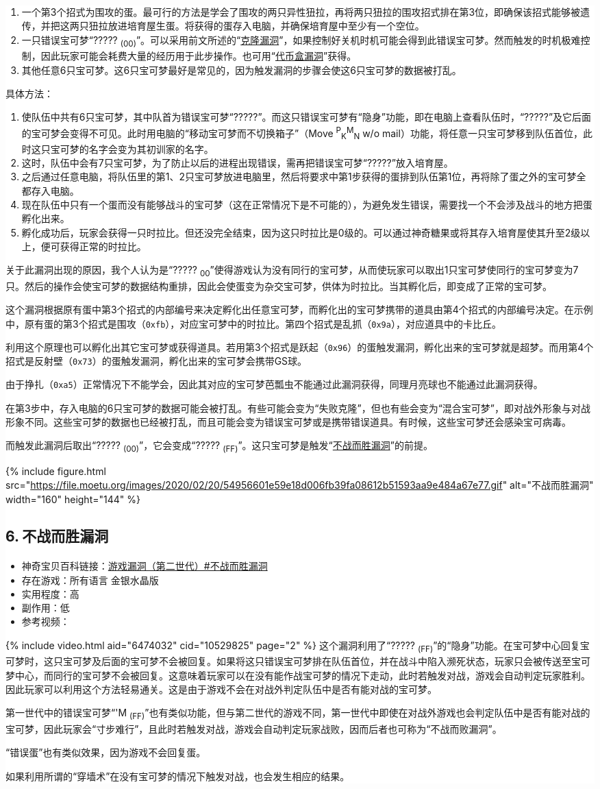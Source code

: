 1. 一个第3个招式为围攻的蛋。最可行的方法是学会了围攻的两只异性狃拉，再将两只狃拉的围攻招式排在第3位，即确保该招式能够被遗传，并把这两只狃拉放进培育屋生蛋。将获得的蛋存入电脑，并确保培育屋中至少有一个空位。
2. 一只错误宝可梦“????? <sub>(00)</sub>”。可以采用前文所述的“[克隆漏洞](#1-克隆漏洞)”，如果控制好关机时机可能会得到此错误宝可梦。然而触发的时机极难控制，因此玩家可能会耗费大量的经历用于此步操作。也可用“[代币盒漏洞](#3-代币盒漏洞)”获得。
3. 其他任意6只宝可梦。这6只宝可梦最好是常见的，因为触发漏洞的步骤会使这6只宝可梦的数据被打乱。

具体方法：

1. 使队伍中共有6只宝可梦，其中队首为错误宝可梦“?????”。而这只错误宝可梦有“隐身”功能，即在电脑上查看队伍时，“?????”及它后面的宝可梦会变得不可见。此时用电脑的“移动宝可梦而不切换箱子”（Move <sup>P</sup><sub>K</sub><sup>M</sup><sub>N</sub> w/o mail）功能，将任意一只宝可梦移到队伍首位，此时这只宝可梦的名字会变为其初训家的名字。
2. 这时，队伍中会有7只宝可梦，为了防止以后的进程出现错误，需再把错误宝可梦“?????”放入培育屋。
3. 之后通过任意电脑，将队伍里的第1、2只宝可梦放进电脑里，然后将要求中第1步获得的蛋排到队伍第1位，再将除了蛋之外的宝可梦全都存入电脑。
4. 现在队伍中只有一个蛋而没有能够战斗的宝可梦（这在正常情况下是不可能的），为避免发生错误，需要找一个不会涉及战斗的地方把蛋孵化出来。
5. 孵化成功后，玩家会获得一只时拉比。但还没完全结束，因为这只时拉比是0级的。可以通过神奇糖果或将其存入培育屋使其升至2级以上，便可获得正常的时拉比。

关于此漏洞出现的原因，我个人认为是“????? <sub>00</sub>”使得游戏认为没有同行的宝可梦，从而使玩家可以取出1只宝可梦使同行的宝可梦变为7只。然后的操作会使宝可梦的数据结构重排，因此会使蛋变为杂交宝可梦，供体为时拉比。当其孵化后，即变成了正常的宝可梦。

这个漏洞根据原有蛋中第3个招式的内部编号来决定孵化出任意宝可梦，而孵化出的宝可梦携带的道具由第4个招式的内部编号决定。在示例中，原有蛋的第3个招式是围攻（`0xfb`），对应宝可梦中的时拉比。第四个招式是乱抓（`0x9a`），对应道具中的卡比丘。

利用这个原理也可以孵化出其它宝可梦或获得道具。若用第3个招式是跃起（`0x96`）的蛋触发漏洞，孵化出来的宝可梦就是超梦。而用第4个招式是反射壁（`0x73`）的蛋触发漏洞，孵化出来的宝可梦会携带GS球。

由于挣扎（`0xa5`）正常情况下不能学会，因此其对应的宝可梦芭瓢虫不能通过此漏洞获得，同理月亮球也不能通过此漏洞获得。

在第3步中，存入电脑的6只宝可梦的数据可能会被打乱。有些可能会变为“失败克隆”，但也有些会变为“混合宝可梦”，即对战外形象与对战形象不同。这些宝可梦的数据也已经被打乱，而且可能会变为错误宝可梦或是携带错误道具。有时候，这些宝可梦还会感染宝可病毒。

而触发此漏洞后取出“????? <sub>(00)</sub>”，它会变成“????? <sub>(FF)</sub>”。这只宝可梦是触发“[不战而胜漏洞](#6-不战而胜漏洞)”的前提。

{% include figure.html src="https://file.moetu.org/images/2020/02/20/54956601e59e18d006fb39fa08612b51593aa9e484a67e77.gif" alt="不战而胜漏洞" width="160" height="144" %}

## 6. 不战而胜漏洞

- 神奇宝贝百科链接：[游戏漏洞（第二世代）#不战而胜漏洞](https://wiki.52poke.com/wiki/%E6%B8%B8%E6%88%8F%E6%BC%8F%E6%B4%9E%EF%BC%88%E7%AC%AC%E4%BA%8C%E4%B8%96%E4%BB%A3%EF%BC%89#.E4.B8.8D.E6.88.98.E8.80.8C.E8.83.9C.E6.BC.8F.E6.B4.9E)
- 存在游戏：所有语言 金银水晶版
- 实用程度：高
- 副作用：低
- 参考视频：

{% include video.html aid="6474032" cid="10529825" page="2" %}
这个漏洞利用了“????? <sub>(FF)</sub>”的“隐身”功能。在宝可梦中心回复宝可梦时，这只宝可梦及后面的宝可梦不会被回复。如果将这只错误宝可梦排在队伍首位，并在战斗中陷入濒死状态，玩家只会被传送至宝可梦中心，而同行的宝可梦不会被回复。这意味着玩家可以在没有能作战宝可梦的情况下走动，此时若触发对战，游戏会自动判定玩家胜利。因此玩家可以利用这个方法轻易通关。这是由于游戏不会在对战外判定队伍中是否有能对战的宝可梦。

第一世代中的错误宝可梦“<span lang="en">'</span>M <sub>(FF)</sub>”也有类似功能，但与第二世代的游戏不同，第一世代中即使在对战外游戏也会判定队伍中是否有能对战的宝可梦，因此玩家会“寸步难行”，且此时若触发对战，游戏会自动判定玩家战败，因而后者也可称为“不战而败漏洞”。

“错误蛋”也有类似效果，因为游戏不会回复蛋。

如果利用所谓的“穿墙术”在没有宝可梦的情况下触发对战，也会发生相应的结果。
